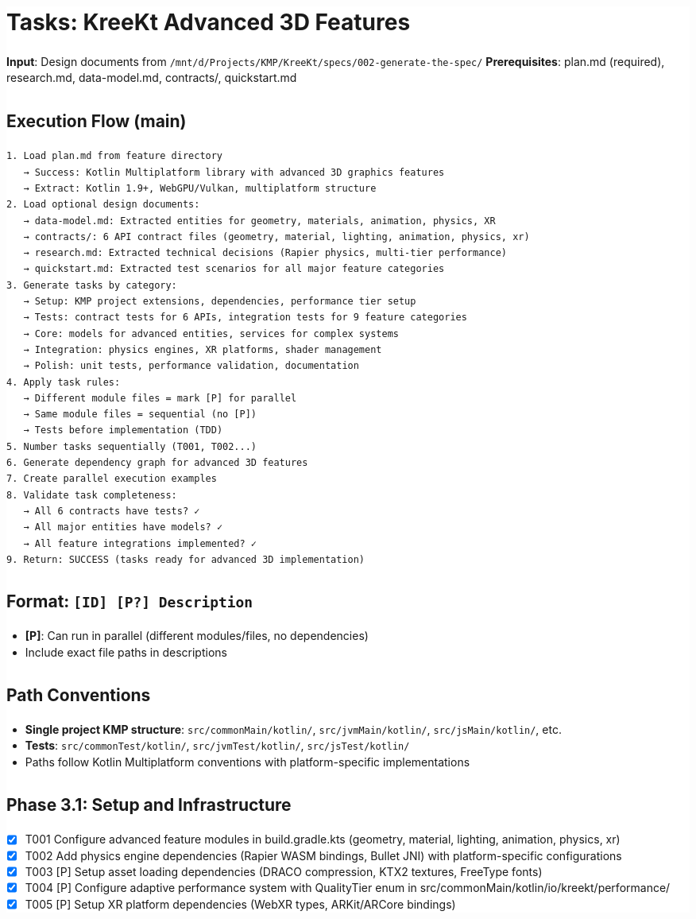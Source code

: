 # Tasks: KreeKt Advanced 3D Features

**Input**: Design documents from `/mnt/d/Projects/KMP/KreeKt/specs/002-generate-the-spec/`
**Prerequisites**: plan.md (required), research.md, data-model.md, contracts/, quickstart.md

## Execution Flow (main)
```
1. Load plan.md from feature directory
   → Success: Kotlin Multiplatform library with advanced 3D graphics features
   → Extract: Kotlin 1.9+, WebGPU/Vulkan, multiplatform structure
2. Load optional design documents:
   → data-model.md: Extracted entities for geometry, materials, animation, physics, XR
   → contracts/: 6 API contract files (geometry, material, lighting, animation, physics, xr)
   → research.md: Extracted technical decisions (Rapier physics, multi-tier performance)
   → quickstart.md: Extracted test scenarios for all major feature categories
3. Generate tasks by category:
   → Setup: KMP project extensions, dependencies, performance tier setup
   → Tests: contract tests for 6 APIs, integration tests for 9 feature categories
   → Core: models for advanced entities, services for complex systems
   → Integration: physics engines, XR platforms, shader management
   → Polish: unit tests, performance validation, documentation
4. Apply task rules:
   → Different module files = mark [P] for parallel
   → Same module files = sequential (no [P])
   → Tests before implementation (TDD)
5. Number tasks sequentially (T001, T002...)
6. Generate dependency graph for advanced 3D features
7. Create parallel execution examples
8. Validate task completeness:
   → All 6 contracts have tests? ✓
   → All major entities have models? ✓
   → All feature integrations implemented? ✓
9. Return: SUCCESS (tasks ready for advanced 3D implementation)
```

## Format: `[ID] [P?] Description`
- **[P]**: Can run in parallel (different modules/files, no dependencies)
- Include exact file paths in descriptions

## Path Conventions
- **Single project KMP structure**: `src/commonMain/kotlin/`, `src/jvmMain/kotlin/`, `src/jsMain/kotlin/`, etc.
- **Tests**: `src/commonTest/kotlin/`, `src/jvmTest/kotlin/`, `src/jsTest/kotlin/`
- Paths follow Kotlin Multiplatform conventions with platform-specific implementations

## Phase 3.1: Setup and Infrastructure
- [x] T001 Configure advanced feature modules in build.gradle.kts (geometry, material, lighting, animation, physics, xr)
- [x] T002 Add physics engine dependencies (Rapier WASM bindings, Bullet JNI) with platform-specific configurations
- [x] T003 [P] Setup asset loading dependencies (DRACO compression, KTX2 textures, FreeType fonts)
- [x] T004 [P] Configure adaptive performance system with QualityTier enum in src/commonMain/kotlin/io/kreekt/performance/
- [x] T005 [P] Setup XR platform dependencies (WebXR types, ARKit/ARCore bindings)
